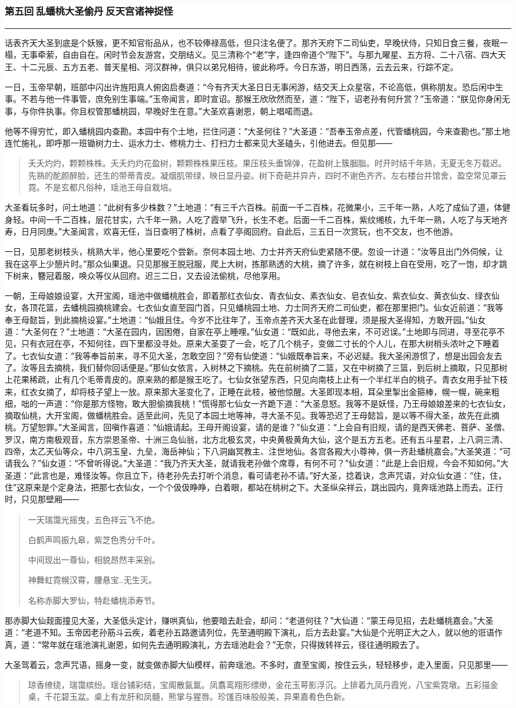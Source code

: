 ### 第五回 乱蟠桃大圣偷丹 反天宫诸神捉怪
---

话表齐天大圣到底是个妖猴，更不知官衔品从，也不较俸禄高低，但只注名便了。那齐天府下二司仙吏，早晚伏侍，只知日食三餐，夜眠一榻，无事牵萦，自由自在。闲时节会友游宫，交朋结义。见三清称个“老”字，逢四帝道个“陛下”。与那九曜星、五方将、二十八宿、四大天王、十二元辰、五方五老、普天星相、河汉群神，俱只以弟兄相待，彼此称呼。今日东游，明日西荡，云去云来，行踪不定。  

一日，玉帝早朝，班部中闪出许旌阳真人俯囟启奏道：“今有齐天大圣日日无事闲游，结交天上众星宿，不论高低，俱称朋友。恐后闲中生事。不若与他一件事管，庶免别生事端。”玉帝闻言，即时宣诏。那猴王欣欣然而至，道：“陛下，诏老孙有何升赏？”玉帝道：“朕见你身闲无事，与你件执事。你且权管那蟠桃园，早晚好生在意。”大圣欢喜谢恩，朝上唱喏而退。  

他等不得穷忙，即入蟠桃园内查勘。本园中有个土地，拦住问道：“大圣何往？”大圣道：“吾奉玉帝点差，代管蟠桃园，今来查勘也。”那土地连忙施礼，即呼那一班锄树力士、运水力士、修桃力士、打扫力士都来见大圣磕头，引他进去。但见那——  


> 夭夭灼灼，颗颗株株。夭夭灼灼花盈树，颗颗株株果压枝。果压枝头垂锦弹，花盈树上簇胭脂。时开时结千年熟，无夏无冬万载迟。先熟的酡颜醉脸，还生的带蒂青皮。凝烟肌带绿，映日显丹姿。树下奇葩并异卉，四时不谢色齐齐。左右楼台并馆舍，盈空常见罩云霓。不是玄都凡俗种，瑶池王母自栽培。
  

大圣看玩多时，问土地道：“此树有多少株数？”土地道：“有三千六百株。前面一千二百株，花微果小，三千年一熟，人吃了成仙了道，体健身轻。中间一千二百株，层花甘实，六千年一熟，人吃了霞举飞升，长生不老。后面一千二百株，紫纹缃核，九千年一熟，人吃了与天地齐寿，日月同庚。”大圣闻言，欢喜无任，当日查明了株树，点看了亭阁回府。自此后，三五日一次赏玩，也不交友，也不他游。  

一日，见那老树枝头，桃熟大半，他心里要吃个尝新。奈何本园土地、力士并齐天府仙吏紧随不便。忽设一计道：“汝等且出门外伺候，让我在这亭上少憩片时。”那众仙果退。只见那猴王脱冠服，爬上大树，拣那熟透的大桃，摘了许多，就在树枝上自在受用，吃了一饱，却才跳下树来，簪冠着服，唤众等仪从回府。迟三二日，又去设法偷桃，尽他享用。  

一朝，王母娘娘设宴，大开宝阁，瑶池中做蟠桃胜会，即着那红衣仙女、青衣仙女、素衣仙女、皂衣仙女、紫衣仙女、黄衣仙女、绿衣仙女，各顶花篮，去蟠桃园摘桃建会。七衣仙女直至园门首，只见蟠桃园土地、力士同齐天府二司仙吏，都在那里把门。仙女近前道：“我等奉王母懿旨，到此摘桃设宴。”土地道：“仙娥且住。今岁不比往年了，玉帝点差齐天大圣在此督理，须是报大圣得知，方敢开园。”仙女道：“大圣何在？”土地道：“大圣在园内，因困倦，自家在亭上睡哩。”仙女道：“既如此，寻他去来，不可迟误。”土地即与同进，寻至花亭不见，只有衣冠在亭，不知何往，四下里都没寻处。原来大圣耍了一会，吃了几个桃子，变做二寸长的个人儿，在那大树梢头浓叶之下睡着了。七衣仙女道：“我等奉旨前来，寻不见大圣，怎敢空回？”旁有仙使道：“仙娥既奉旨来，不必迟疑。我大圣闲游惯了，想是出园会友去了。汝等且去摘桃，我们替你回话便是。”那仙女依言，入树林之下摘桃。先在前树摘了二篮，又在中树摘了三篮，到后树上摘取，只见那树上花果稀疏，止有几个毛蒂青皮的。原来熟的都是猴王吃了。七仙女张望东西，只见向南枝上止有一个半红半白的桃子。青衣女用手扯下枝来，红衣女摘了，却将枝子望上一放。原来那大圣变化了，正睡在此枝，被他惊醒。大圣即现本相，耳朵里掣出金箍棒，幌一幌，碗来粗细，咄的一声道：“你是那方怪物，敢大胆偷摘我桃！”慌得那七仙女一齐跪下道：“大圣息怒。我等不是妖怪，乃王母娘娘差来的七衣仙女，摘取仙桃，大开宝阁，做蟠桃胜会。适至此间，先见了本园土地等神，寻大圣不见。我等恐迟了王母懿旨，是以等不得大圣，故先在此摘桃。万望恕罪。”大圣闻言，回嗔作喜道：“仙娥请起。王母开阁设宴，请的是谁？”仙女道：“上会自有旧规，请的是西天佛老、菩萨、圣僧、罗汉，南方南极观音，东方崇恩圣帝、十洲三岛仙翁，北方北极玄灵，中央黄极黄角大仙，这个是五方五老。还有五斗星君，上八洞三清、四帝，太乙天仙等众，中八洞玉皇、九垒，海岳神仙；下八洞幽冥教主、注世地仙。各宫各殿大小尊神，俱一齐赴蟠桃嘉会。”大圣笑道：“可请我么？”仙女道：“不曾听得说。”大圣道：“我乃齐天大圣，就请我老孙做个席尊，有何不可？”仙女道：“此是上会旧规，今会不知如何。”大圣道：“此言也是，难怪汝等。你且立下，待老孙先去打听个消息，看可请老孙不请。”好大圣，捻着诀，念声咒语，对众仙女道：“住，住，住”这原来是个定身法，把那七衣仙女，一个个伋伋睁睁，白着眼，都站在桃树之下。大圣纵朵祥云，跳出园内，竟奔瑶池路上而去。正行时，只见那壁厢——  

> 
> 一天瑞霭光摇曳，五色祥云飞不绝。  
> 
> 白鹤声鸣振九皋，紫芝色秀分千叶。  
> 
> 中间现出一尊仙，相貌昂然丰采别。  
> 
> 神舞虹霓幌汉霄，腰悬宝..无生灭。  
> 
> 名称赤脚大罗仙，特赴蟠桃添寿节。  
> 

那赤脚大仙觌面撞见大圣，大圣低头定计，赚哄真仙，他要暗去赴会，却问：“老道何往？”大仙道：“蒙王母见招，去赴蟠桃嘉会。”大圣道：“老道不知。玉帝因老孙筋斗云疾，着老孙五路邀请列位，先至通明殿下演礼，后方去赴宴。”大仙是个光明正大之人，就以他的诳语作真，道：“常年就在瑶池演礼谢恩，如何先去通明殿演礼，方去瑶池赴会？”无奈，只得拨转祥云，径往通明殿去了。  

大圣驾着云，念声咒语，摇身一变，就变做赤脚大仙模样，前奔瑶池。不多时，直至宝阁，按住云头，轻轻移步，走入里面，只见那里——  

> 
> 琼香缭绕，瑞霭缤纷。瑶台铺彩结，宝阁散氤氲。凤翥鸾翔形缥缈，金花玉萼影浮沉。上排着九凤丹霞兇，八宝紫霓墩。五彩描金桌，千花碧玉盆。桌上有龙肝和凤髓，熊掌与猩唇。珍馐百味般般美，异果嘉肴色色新。  
> 
